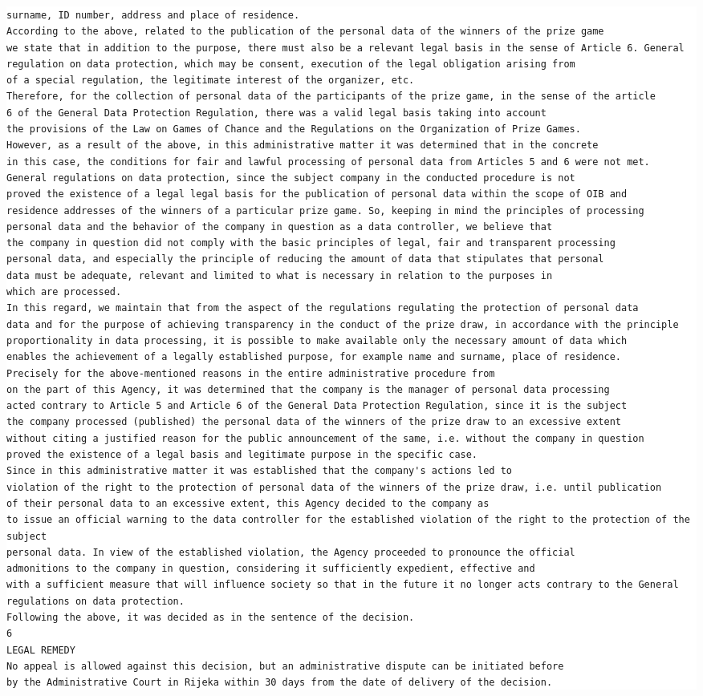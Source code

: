 ```
surname, ID number, address and place of residence.
According to the above, related to the publication of the personal data of the winners of the prize game
we state that in addition to the purpose, there must also be a relevant legal basis in the sense of Article 6. General
regulation on data protection, which may be consent, execution of the legal obligation arising from
of a special regulation, the legitimate interest of the organizer, etc.
Therefore, for the collection of personal data of the participants of the prize game, in the sense of the article
6 of the General Data Protection Regulation, there was a valid legal basis taking into account
the provisions of the Law on Games of Chance and the Regulations on the Organization of Prize Games.
However, as a result of the above, in this administrative matter it was determined that in the concrete
in this case, the conditions for fair and lawful processing of personal data from Articles 5 and 6 were not met.
General regulations on data protection, since the subject company in the conducted procedure is not
proved the existence of a legal legal basis for the publication of personal data within the scope of OIB and
residence addresses of the winners of a particular prize game. So, keeping in mind the principles of processing
personal data and the behavior of the company in question as a data controller, we believe that
the company in question did not comply with the basic principles of legal, fair and transparent processing
personal data, and especially the principle of reducing the amount of data that stipulates that personal
data must be adequate, relevant and limited to what is necessary in relation to the purposes in
which are processed.
In this regard, we maintain that from the aspect of the regulations regulating the protection of personal data
data and for the purpose of achieving transparency in the conduct of the prize draw, in accordance with the principle
proportionality in data processing, it is possible to make available only the necessary amount of data which
enables the achievement of a legally established purpose, for example name and surname, place of residence.
Precisely for the above-mentioned reasons in the entire administrative procedure from
on the part of this Agency, it was determined that the company is the manager of personal data processing
acted contrary to Article 5 and Article 6 of the General Data Protection Regulation, since it is the subject
the company processed (published) the personal data of the winners of the prize draw to an excessive extent
without citing a justified reason for the public announcement of the same, i.e. without the company in question
proved the existence of a legal basis and legitimate purpose in the specific case.
Since in this administrative matter it was established that the company's actions led to
violation of the right to the protection of personal data of the winners of the prize draw, i.e. until publication
of their personal data to an excessive extent, this Agency decided to the company as
to issue an official warning to the data controller for the established violation of the right to the protection of the subject
personal data. In view of the established violation, the Agency proceeded to pronounce the official
admonitions to the company in question, considering it sufficiently expedient, effective and
with a sufficient measure that will influence society so that in the future it no longer acts contrary to the General
regulations on data protection.
Following the above, it was decided as in the sentence of the decision.
6
LEGAL REMEDY
No appeal is allowed against this decision, but an administrative dispute can be initiated before
by the Administrative Court in Rijeka within 30 days from the date of delivery of the decision.

```